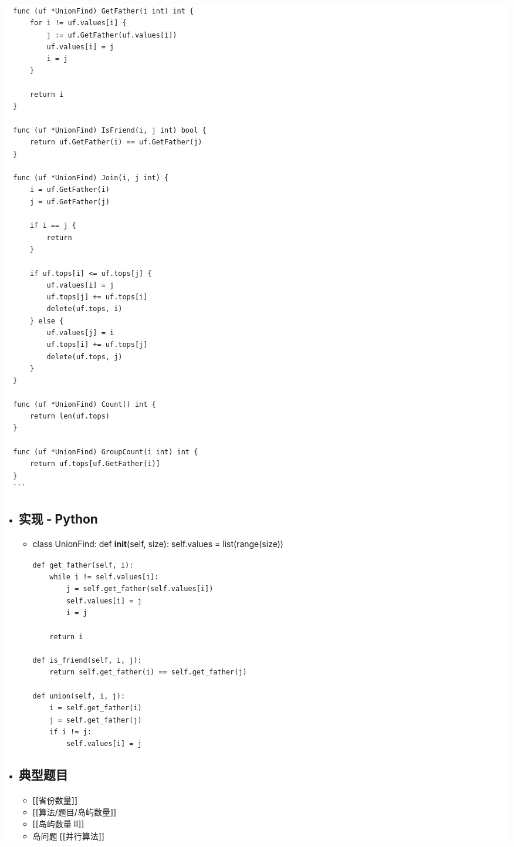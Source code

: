 	  func (uf *UnionFind) GetFather(i int) int {
	      for i != uf.values[i] {
	          j := uf.GetFather(uf.values[i])
	          uf.values[i] = j
	          i = j
	      }
	      
	      return i
	  }
	  
	  func (uf *UnionFind) IsFriend(i, j int) bool {
	      return uf.GetFather(i) == uf.GetFather(j)
	  }
	  
	  func (uf *UnionFind) Join(i, j int) {
	      i = uf.GetFather(i)
	      j = uf.GetFather(j)
	      
	      if i == j {
	          return
	      }
	      
	      if uf.tops[i] <= uf.tops[j] {
	          uf.values[i] = j
	          uf.tops[j] += uf.tops[i]
	          delete(uf.tops, i)
	      } else {
	          uf.values[j] = i
	          uf.tops[i] += uf.tops[j]
	          delete(uf.tops, j)
	      }
	  }
	  
	  func (uf *UnionFind) Count() int {
	      return len(uf.tops)   
	  }
	  
	  func (uf *UnionFind) GroupCount(i int) int {
	      return uf.tops[uf.GetFather(i)]
	  }
	  ```
- ## 实现 - Python
	- class UnionFind:
	      def __init__(self, size):
	          self.values = list(range(size))
	      
	      def get_father(self, i):
	          while i != self.values[i]:
	              j = self.get_father(self.values[i])
	              self.values[i] = j
	              i = j
	          
	          return i
	      
	      def is_friend(self, i, j):
	          return self.get_father(i) == self.get_father(j)
	      
	      def union(self, i, j):
	          i = self.get_father(i)
	          j = self.get_father(j)
	          if i != j:
	              self.values[i] = j
- ## 典型题目
	- [[省份数量]]
	- [[算法/题目/岛屿数量]]
	- [[岛屿数量 II]]
	- 岛问题 [[并行算法]]